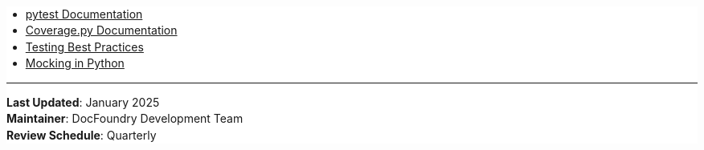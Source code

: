 - [pytest Documentation](https://docs.pytest.org/)
- [Coverage.py Documentation](https://coverage.readthedocs.io/)
- [Testing Best Practices](https://docs.python-guide.org/writing/tests/)
- [Mocking in Python](https://docs.python.org/3/library/unittest.mock.html)

---

**Last Updated**: January 2025  
**Maintainer**: DocFoundry Development Team  
**Review Schedule**: Quarterly